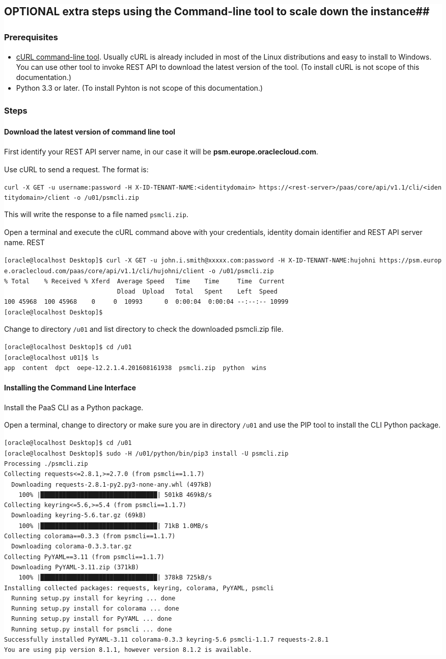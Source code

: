 ## OPTIONAL extra steps using the Command-line tool to scale down the instance##

### Prerequisites ###

- [cURL command-line tool](http://curl.haxx.se/download.html). Usually cURL is already included in most of the Linux distributions and easy to install to Windows. You can use other tool to invoke REST API to download the latest version of the tool. (To install cURL is not scope of this documentation.)
- Python 3.3 or later. (To install Pyhton is not scope of this documentation.)

### Steps ###

#### Download the latest version of command line tool ####
First identify your REST API server name, in our case it will be **psm.europe.oraclecloud.com**.

Use cURL to send a request. The format is:

	curl -X GET -u username:password -H X-ID-TENANT-NAME:<identitydomain> https://<rest-server>/paas/core/api/v1.1/cli/<identitydomain>/client -o /u01/psmcli.zip

This will write the response to a file named `psmcli.zip`.

Open a terminal and execute the cURL command above with your credentials, identity domain identifier and REST API server name. REST 

	[oracle@localhost Desktop]$ curl -X GET -u john.i.smith@xxxxx.com:password -H X-ID-TENANT-NAME:hujohni https://psm.europe.oraclecloud.com/paas/core/api/v1.1/cli/hujohni/client -o /u01/psmcli.zip
	% Total    % Received % Xferd  Average Speed   Time    Time     Time  Current
                                   Dload  Upload   Total   Spent    Left  Speed
	100 45968  100 45968    0     0  10993      0  0:00:04  0:00:04 --:--:-- 10999
	[oracle@localhost Desktop]$

Change to directory `/u01` and list directory to check the downloaded psmcli.zip file.

	[oracle@localhost Desktop]$ cd /u01
	[oracle@localhost u01]$ ls
	app  content  dpct  oepe-12.2.1.4.201608161938  psmcli.zip  python  wins

#### Installing the Command Line Interface

Install the PaaS CLI as a Python package.

Open a terminal, change to directory or make sure you are in directory `/u01` and use the PIP tool to install the CLI Python package.
	
	[oracle@localhost Desktop]$ cd /u01
	[oracle@localhost Desktop]$ sudo -H /u01/python/bin/pip3 install -U psmcli.zip
	Processing ./psmcli.zip
	Collecting requests<=2.8.1,>=2.7.0 (from psmcli==1.1.7)
	  Downloading requests-2.8.1-py2.py3-none-any.whl (497kB)
    	100% |████████████████████████████████| 501kB 469kB/s 
	Collecting keyring<=5.6,>=5.4 (from psmcli==1.1.7)
	  Downloading keyring-5.6.tar.gz (69kB)
    	100% |████████████████████████████████| 71kB 1.0MB/s 
	Collecting colorama==0.3.3 (from psmcli==1.1.7)
	  Downloading colorama-0.3.3.tar.gz
	Collecting PyYAML==3.11 (from psmcli==1.1.7)
	  Downloading PyYAML-3.11.zip (371kB)
    	100% |████████████████████████████████| 378kB 725kB/s 
	Installing collected packages: requests, keyring, colorama, PyYAML, psmcli
	  Running setup.py install for keyring ... done
      Running setup.py install for colorama ... done
      Running setup.py install for PyYAML ... done
      Running setup.py install for psmcli ... done
	Successfully installed PyYAML-3.11 colorama-0.3.3 keyring-5.6 psmcli-1.1.7 requests-2.8.1
	You are using pip version 8.1.1, however version 8.1.2 is available.